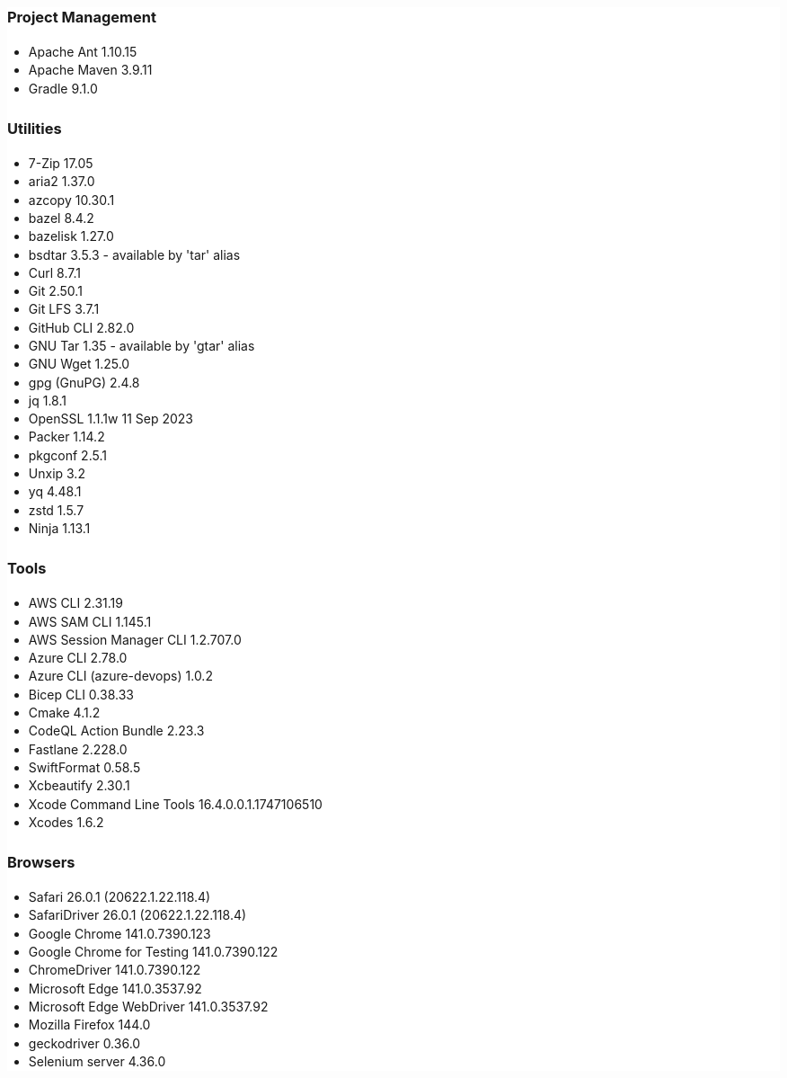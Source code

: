 ### Project Management
- Apache Ant 1.10.15
- Apache Maven 3.9.11
- Gradle 9.1.0

### Utilities
- 7-Zip 17.05
- aria2 1.37.0
- azcopy 10.30.1
- bazel 8.4.2
- bazelisk 1.27.0
- bsdtar 3.5.3 - available by 'tar' alias
- Curl 8.7.1
- Git 2.50.1
- Git LFS 3.7.1
- GitHub CLI 2.82.0
- GNU Tar 1.35 - available by 'gtar' alias
- GNU Wget 1.25.0
- gpg (GnuPG) 2.4.8
- jq 1.8.1
- OpenSSL 1.1.1w  11 Sep 2023
- Packer 1.14.2
- pkgconf 2.5.1
- Unxip 3.2
- yq 4.48.1
- zstd 1.5.7
- Ninja 1.13.1

### Tools
- AWS CLI 2.31.19
- AWS SAM CLI 1.145.1
- AWS Session Manager CLI 1.2.707.0
- Azure CLI 2.78.0
- Azure CLI (azure-devops) 1.0.2
- Bicep CLI 0.38.33
- Cmake 4.1.2
- CodeQL Action Bundle 2.23.3
- Fastlane 2.228.0
- SwiftFormat 0.58.5
- Xcbeautify 2.30.1
- Xcode Command Line Tools 16.4.0.0.1.1747106510
- Xcodes 1.6.2

### Browsers
- Safari 26.0.1 (20622.1.22.118.4)
- SafariDriver 26.0.1 (20622.1.22.118.4)
- Google Chrome 141.0.7390.123
- Google Chrome for Testing 141.0.7390.122
- ChromeDriver 141.0.7390.122
- Microsoft Edge 141.0.3537.92
- Microsoft Edge WebDriver 141.0.3537.92
- Mozilla Firefox 144.0
- geckodriver 0.36.0
- Selenium server 4.36.0
